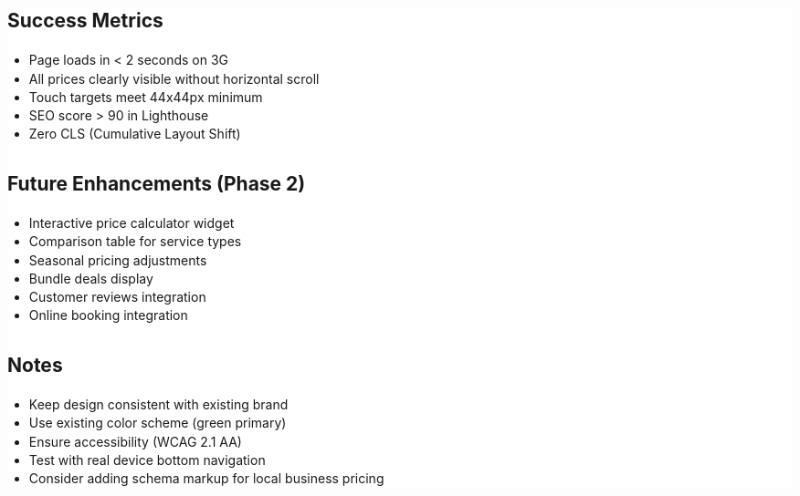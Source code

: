 ## Success Metrics
- Page loads in < 2 seconds on 3G
- All prices clearly visible without horizontal scroll
- Touch targets meet 44x44px minimum
- SEO score > 90 in Lighthouse
- Zero CLS (Cumulative Layout Shift)

## Future Enhancements (Phase 2)
- Interactive price calculator widget
- Comparison table for service types
- Seasonal pricing adjustments
- Bundle deals display
- Customer reviews integration
- Online booking integration

## Notes
- Keep design consistent with existing brand
- Use existing color scheme (green primary)
- Ensure accessibility (WCAG 2.1 AA)
- Test with real device bottom navigation
- Consider adding schema markup for local business pricing